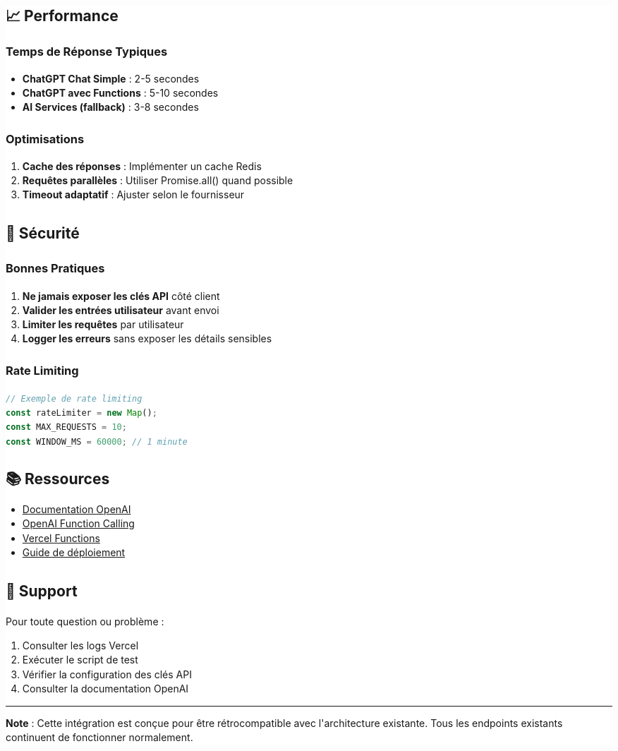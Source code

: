## 📈 Performance

### Temps de Réponse Typiques

- **ChatGPT Chat Simple** : 2-5 secondes
- **ChatGPT avec Functions** : 5-10 secondes
- **AI Services (fallback)** : 3-8 secondes

### Optimisations

1. **Cache des réponses** : Implémenter un cache Redis
2. **Requêtes parallèles** : Utiliser Promise.all() quand possible
3. **Timeout adaptatif** : Ajuster selon le fournisseur

## 🔐 Sécurité

### Bonnes Pratiques

1. **Ne jamais exposer les clés API** côté client
2. **Valider les entrées utilisateur** avant envoi
3. **Limiter les requêtes** par utilisateur
4. **Logger les erreurs** sans exposer les détails sensibles

### Rate Limiting

```javascript
// Exemple de rate limiting
const rateLimiter = new Map();
const MAX_REQUESTS = 10;
const WINDOW_MS = 60000; // 1 minute
```

## 📚 Ressources

- [Documentation OpenAI](https://platform.openai.com/docs)
- [OpenAI Function Calling](https://platform.openai.com/docs/guides/function-calling)
- [Vercel Functions](https://vercel.com/docs/functions)
- [Guide de déploiement](./DEPLOYMENT.md)

## 🤝 Support

Pour toute question ou problème :

1. Consulter les logs Vercel
2. Exécuter le script de test
3. Vérifier la configuration des clés API
4. Consulter la documentation OpenAI

---

**Note** : Cette intégration est conçue pour être rétrocompatible avec l'architecture existante. Tous les endpoints existants continuent de fonctionner normalement.